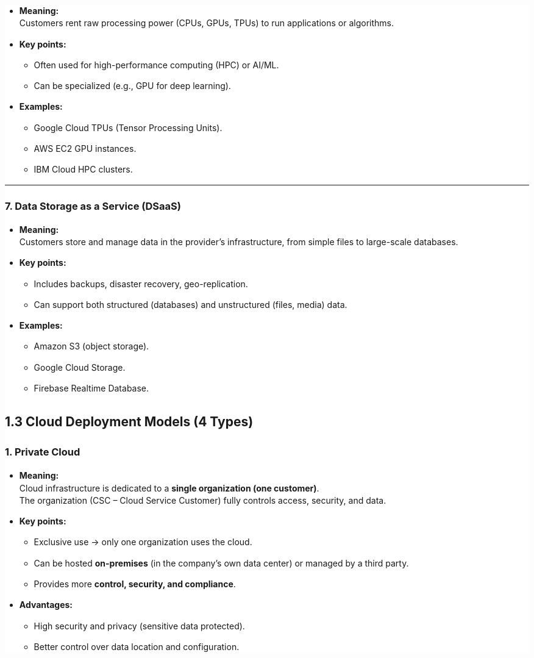- **Meaning:**  
    Customers rent raw processing power (CPUs, GPUs, TPUs) to run applications or algorithms.
    
- **Key points:**
    
    - Often used for high-performance computing (HPC) or AI/ML.
        
    - Can be specialized (e.g., GPU for deep learning).
        
- **Examples:**
    
    - Google Cloud TPUs (Tensor Processing Units).
        
    - AWS EC2 GPU instances.
        
    - IBM Cloud HPC clusters.
        

---

### 7. Data Storage as a Service (DSaaS)

- **Meaning:**  
    Customers store and manage data in the provider’s infrastructure, from simple files to large-scale databases.
    
- **Key points:**
    
    - Includes backups, disaster recovery, geo-replication.
        
    - Can support both structured (databases) and unstructured (files, media) data.
        
- **Examples:**
    
    - Amazon S3 (object storage).
        
    - Google Cloud Storage.
        
    - Firebase Realtime Database.
## 1.3 Cloud Deployment Models (4 Types)

### 1. Private Cloud

- **Meaning:**  
    Cloud infrastructure is dedicated to a **single organization (one customer)**.  
    The organization (CSC – Cloud Service Customer) fully controls access, security, and data.
    
- **Key points:**
    
    - Exclusive use → only one organization uses the cloud.
        
    - Can be hosted **on-premises** (in the company’s own data center) or managed by a third party.
        
    - Provides more **control, security, and compliance**.
        
- **Advantages:**
    
    - High security and privacy (sensitive data protected).
        
    - Better control over data location and configuration.
        